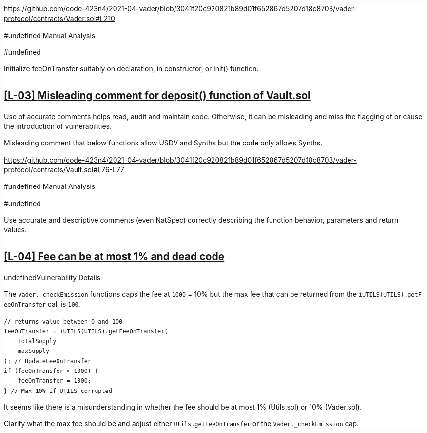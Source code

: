 https://github.com/code-423n4/2021-04-vader/blob/3041f20c920821b89d01f652867d5207d18c8703/vader-protocol/contracts/Vader.sol#L210


#undefined
Manual Analysis

#undefined

Initialize feeOnTransfer suitably on declaration, in constructor, or init() function.


## [[L-03] Misleading comment for deposit() function of Vault.sol](https://github.com/code-423n4/2021-04-vader-findings/issues/48)

Use of accurate comments helps read, audit and maintain code. Otherwise, it can be misleading and miss the flagging of or cause the introduction of vulnerabilities.

Misleading comment that below functions allow USDV and Synths but the code only allows Synths.


https://github.com/code-423n4/2021-04-vader/blob/3041f20c920821b89d01f652867d5207d18c8703/vader-protocol/contracts/Vault.sol#L76-L77


#undefined
Manual Analysis

#undefined

Use accurate and descriptive comments (even NatSpec) correctly describing the function behavior, parameters and return values.



## [[L-04] Fee can be at most 1% and dead code](https://github.com/code-423n4/2021-04-vader-findings/issues/221)
undefinedVulnerability Details

The `Vader._checkEmission` functions caps the fee at `1000` = 10% but the max fee that can be returned from the `iUTILS(UTILS).getFeeOnTransfer` call is `100`.

```solidity
// returns value between 0 and 100
feeOnTransfer = iUTILS(UTILS).getFeeOnTransfer(
    totalSupply,
    maxSupply
); // UpdateFeeOnTransfer
if (feeOnTransfer > 1000) {
    feeOnTransfer = 1000;
} // Max 10% if UTILS corrupted
```

It seems like there is a misunderstanding in whether the fee should be at most 1% (Utils.sol) or 10% (Vader.sol).



Clarify what the max fee should be and adjust either `Utils.getFeeOnTransfer` or the `Vader._checkEmission` cap.
